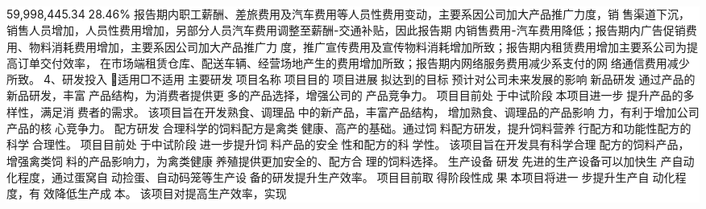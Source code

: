 59,998,445.34
28.46%
报告期内职工薪酬、差旅费用及汽车费用等人员性费用变动，主要系因公司加大产品推广力度，销
售渠道下沉，销售人员增加，人员性费用增加，另部分人员汽车费用调整至薪酬-交通补贴，因此报告期
内销售费用-汽车费用降低；报告期内广告促销费用、物料消耗费用增加，主要系因公司加大产品推广力
度，推广宣传费用及宣传物料消耗增加所致；报告期内租赁费用增加主要系公司为提高订单交付效率，
在市场端租赁仓库、配送车辆、经营场地产生的费用增加所致；报告期内网络服务费用减少系支付的网
络通信费用减少所致。
4、研发投入
适用□不适用
主要研发
项目名称
项目目的
项目进展
拟达到的目标
预计对公司未来发展的影响
新品研发
通过产品的新品研发，丰富
产品结构，为消费者提供更
多的产品选择，增强公司的
产品竞争力。
项目目前处
于中试阶段
本项目进一步
提升产品的多
样性，满足消
费者的需求。
该项目旨在开发熟食、调理品
中的新产品，丰富产品结构，
增加熟食、调理品的产品影响
力，有利于增加公司产品的核
心竞争力。
配方研发
合理科学的饲料配方是禽类
健康、高产的基础。通过饲
料配方研发，提升饲料营养
行配方和功能性配方的科学
合理性。
项目目前处
于中试阶段
进一步提升饲
料产品的安全
性和配方的科
学性。
该项目旨在开发具有科学合理
配方的饲料产品，增强禽类饲
料的产品影响力，为禽类健康
养殖提供更加安全的、配方合
理的饲料选择。
生产设备
研发
先进的生产设备可以加快生
产自动化程度，通过蛋窝自
动捡蛋、自动码笼等生产设
备的研发提升生产效率。
项目目前取
得阶段性成
果
本项目将进一
步提升生产自
动化程度，有
效降低生产成
本。
该项目对提高生产效率，实现